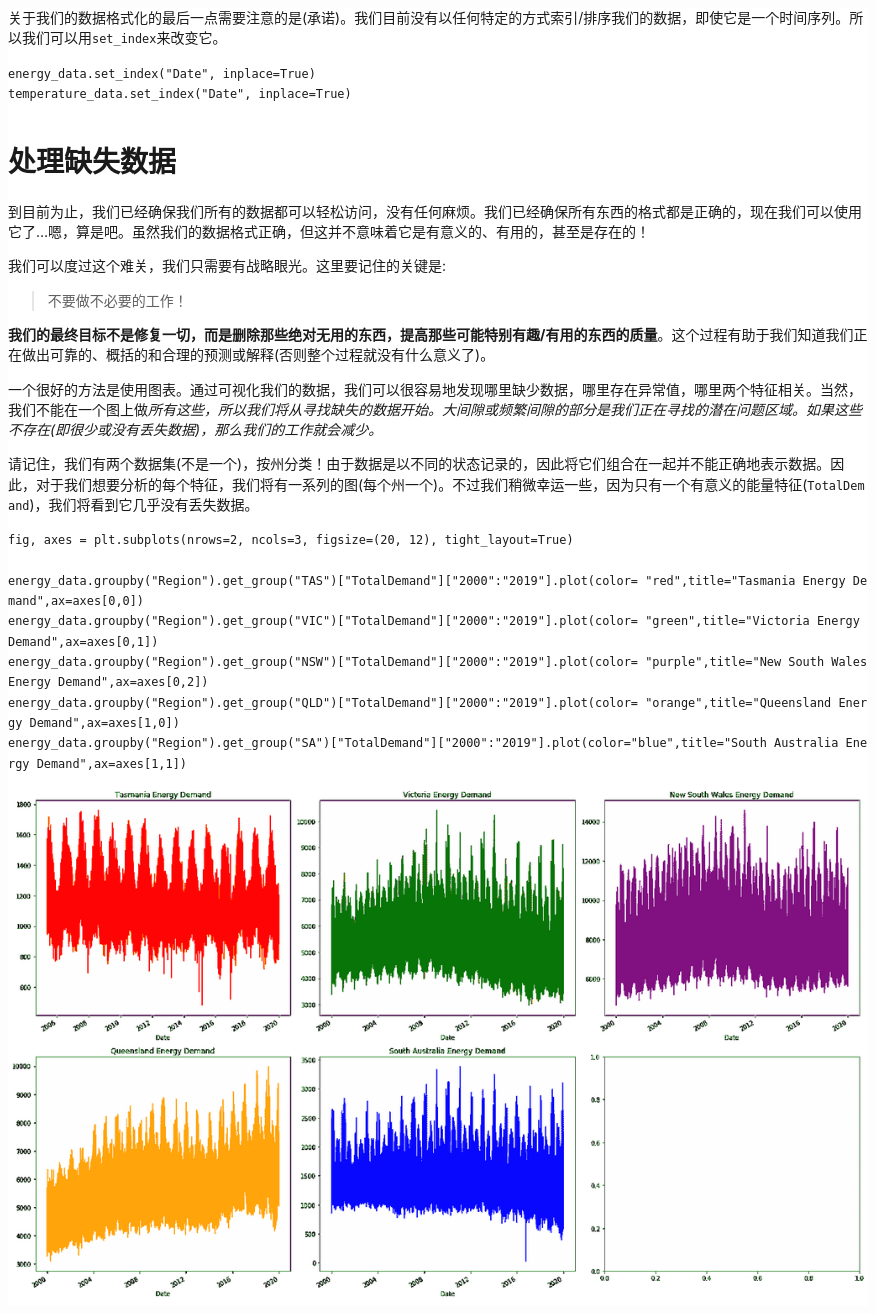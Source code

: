 关于我们的数据格式化的最后一点需要注意的是(承诺)。我们目前没有以任何特定的方式索引/排序我们的数据，即使它是一个时间序列。所以我们可以用`set_index`来改变它。

```
energy_data.set_index("Date", inplace=True)
temperature_data.set_index("Date", inplace=True)
```

# 处理缺失数据

到目前为止，我们已经确保我们所有的数据都可以轻松访问，没有任何麻烦。我们已经确保所有东西的格式都是正确的，现在我们可以使用它了…嗯，算是吧。虽然我们的数据格式正确，但这并不意味着它是有意义的、有用的，甚至是存在的！

我们可以度过这个难关，我们只需要有战略眼光。这里要记住的关键是:

> 不要做不必要的工作！

**我们的最终目标不是修复一切，而是删除那些绝对无用的东西，提高那些可能特别有趣/有用的东西的质量**。这个过程有助于我们知道我们正在做出可靠的、概括的和合理的预测或解释(否则整个过程就没有什么意义了)。

一个很好的方法是使用图表。通过可视化我们的数据，我们可以很容易地发现哪里缺少数据，哪里存在异常值，哪里两个特征相关。当然，我们不能在一个图上做*所有这些，所以我们将从寻找缺失的数据开始。大间隙或频繁间隙的部分是我们正在寻找的潜在问题区域。如果这些不存在(即很少或没有丢失数据)，那么我们的工作就会减少。*

请记住，我们有两个数据集(不是一个)，按州分类！由于数据是以不同的状态记录的，因此将它们组合在一起并不能正确地表示数据。因此，对于我们想要分析的每个特征，我们将有一系列的图(每个州一个)。不过我们稍微幸运一些，因为只有一个有意义的能量特征(`TotalDemand`)，我们将看到它几乎没有丢失数据。

```
fig, axes = plt.subplots(nrows=2, ncols=3, figsize=(20, 12), tight_layout=True)

energy_data.groupby("Region").get_group("TAS")["TotalDemand"]["2000":"2019"].plot(color= "red",title="Tasmania Energy Demand",ax=axes[0,0])
energy_data.groupby("Region").get_group("VIC")["TotalDemand"]["2000":"2019"].plot(color= "green",title="Victoria Energy Demand",ax=axes[0,1])
energy_data.groupby("Region").get_group("NSW")["TotalDemand"]["2000":"2019"].plot(color= "purple",title="New South Wales Energy Demand",ax=axes[0,2])
energy_data.groupby("Region").get_group("QLD")["TotalDemand"]["2000":"2019"].plot(color= "orange",title="Queensland Energy Demand",ax=axes[1,0])
energy_data.groupby("Region").get_group("SA")["TotalDemand"]["2000":"2019"].plot(color="blue",title="South Australia Energy Demand",ax=axes[1,1])
```

![](img/9a314f08abcf7854df8c6bdb64989cd9.png)

